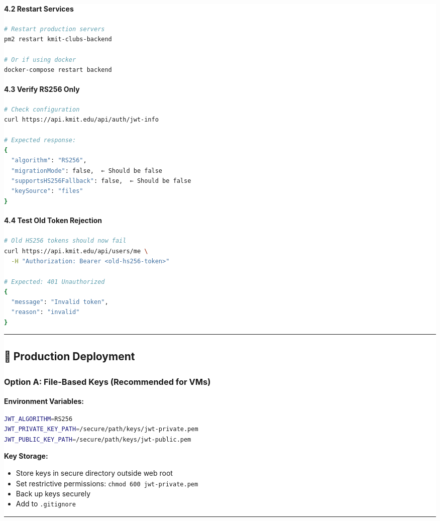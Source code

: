#### 4.2 Restart Services

```bash
# Restart production servers
pm2 restart kmit-clubs-backend

# Or if using docker
docker-compose restart backend
```

#### 4.3 Verify RS256 Only

```bash
# Check configuration
curl https://api.kmit.edu/api/auth/jwt-info

# Expected response:
{
  "algorithm": "RS256",
  "migrationMode": false,  ← Should be false
  "supportsHS256Fallback": false,  ← Should be false
  "keySource": "files"
}
```

#### 4.4 Test Old Token Rejection

```bash
# Old HS256 tokens should now fail
curl https://api.kmit.edu/api/users/me \
  -H "Authorization: Bearer <old-hs256-token>"

# Expected: 401 Unauthorized
{
  "message": "Invalid token",
  "reason": "invalid"
}
```

---

## 🚀 **Production Deployment**

### **Option A: File-Based Keys (Recommended for VMs)**

**Environment Variables:**
```bash
JWT_ALGORITHM=RS256
JWT_PRIVATE_KEY_PATH=/secure/path/keys/jwt-private.pem
JWT_PUBLIC_KEY_PATH=/secure/path/keys/jwt-public.pem
```

**Key Storage:**
- Store keys in secure directory outside web root
- Set restrictive permissions: `chmod 600 jwt-private.pem`
- Back up keys securely
- Add to `.gitignore`

---